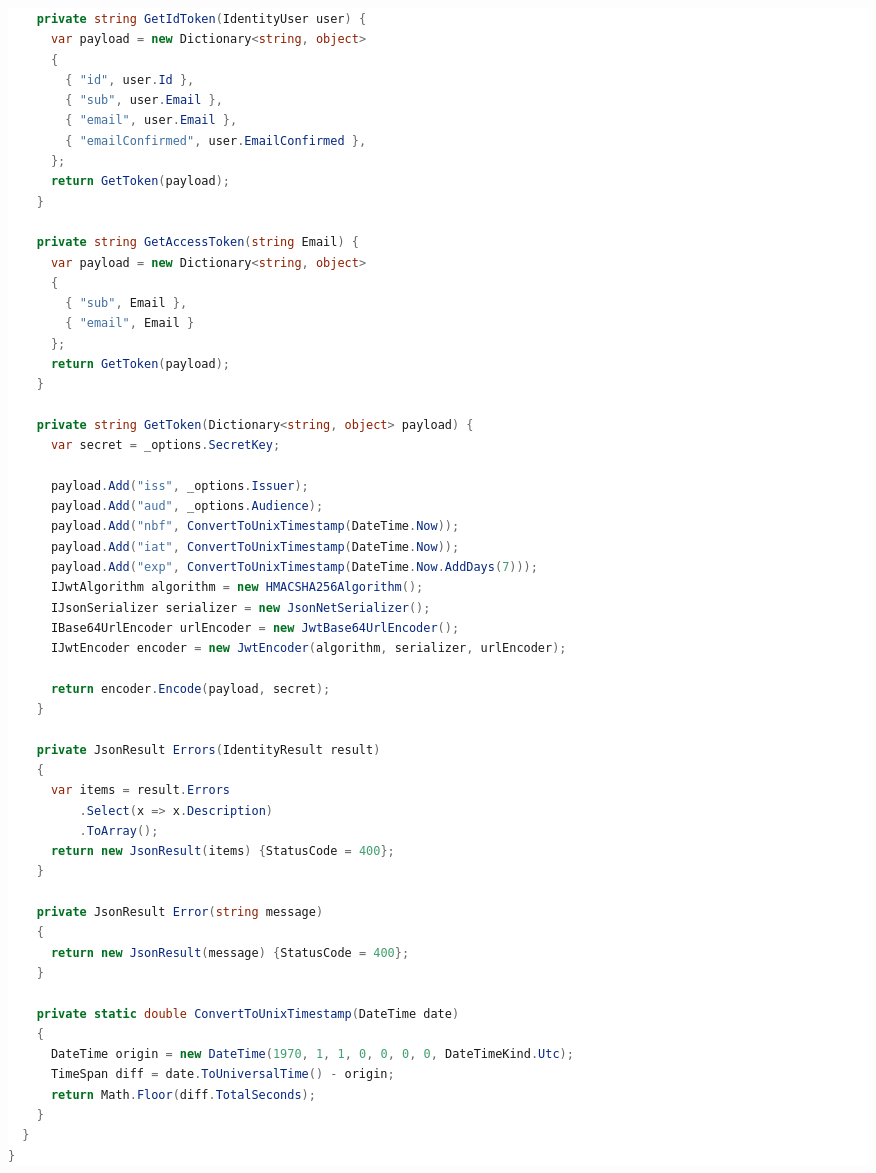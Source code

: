 ```csharp
    private string GetIdToken(IdentityUser user) {
      var payload = new Dictionary<string, object>
      {
        { "id", user.Id },
        { "sub", user.Email },
        { "email", user.Email },
        { "emailConfirmed", user.EmailConfirmed },
      };
      return GetToken(payload);
    }

    private string GetAccessToken(string Email) {
      var payload = new Dictionary<string, object>
      {
        { "sub", Email },
        { "email", Email }
      };
      return GetToken(payload);
    }

    private string GetToken(Dictionary<string, object> payload) {
      var secret = _options.SecretKey;

      payload.Add("iss", _options.Issuer);
      payload.Add("aud", _options.Audience);
      payload.Add("nbf", ConvertToUnixTimestamp(DateTime.Now));
      payload.Add("iat", ConvertToUnixTimestamp(DateTime.Now));
      payload.Add("exp", ConvertToUnixTimestamp(DateTime.Now.AddDays(7)));
      IJwtAlgorithm algorithm = new HMACSHA256Algorithm();
      IJsonSerializer serializer = new JsonNetSerializer();
      IBase64UrlEncoder urlEncoder = new JwtBase64UrlEncoder();
      IJwtEncoder encoder = new JwtEncoder(algorithm, serializer, urlEncoder);

      return encoder.Encode(payload, secret);
    }

    private JsonResult Errors(IdentityResult result)
    {
      var items = result.Errors
          .Select(x => x.Description)
          .ToArray();
      return new JsonResult(items) {StatusCode = 400};
    }

    private JsonResult Error(string message)
    {
      return new JsonResult(message) {StatusCode = 400};
    }

    private static double ConvertToUnixTimestamp(DateTime date)
    {
      DateTime origin = new DateTime(1970, 1, 1, 0, 0, 0, 0, DateTimeKind.Utc);
      TimeSpan diff = date.ToUniversalTime() - origin;
      return Math.Floor(diff.TotalSeconds);
    }
  }
}
```
